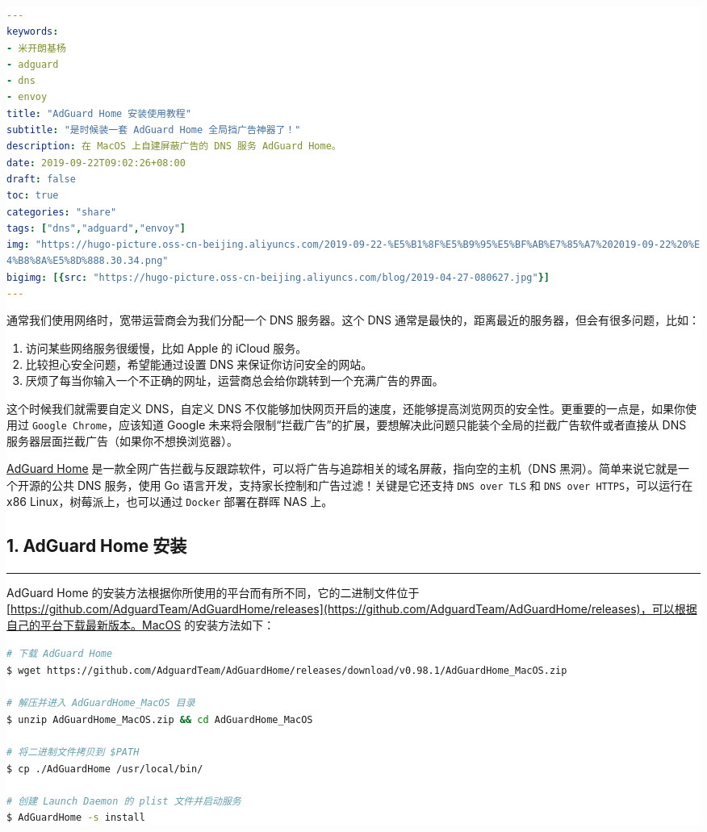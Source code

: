 ```yaml
---
keywords:
- 米开朗基杨
- adguard
- dns
- envoy
title: "AdGuard Home 安装使用教程"
subtitle: "是时候装一套 AdGuard Home 全局挡广告神器了！"
description: 在 MacOS 上自建屏蔽广告的 DNS 服务 AdGuard Home。
date: 2019-09-22T09:02:26+08:00
draft: false
toc: true
categories: "share"
tags: ["dns","adguard","envoy"]
img: "https://hugo-picture.oss-cn-beijing.aliyuncs.com/2019-09-22-%E5%B1%8F%E5%B9%95%E5%BF%AB%E7%85%A7%202019-09-22%20%E4%B8%8A%E5%8D%888.30.34.png"
bigimg: [{src: "https://hugo-picture.oss-cn-beijing.aliyuncs.com/blog/2019-04-27-080627.jpg"}]
---
```


通常我们使用网络时，宽带运营商会为我们分配一个 DNS 服务器。这个 DNS 通常是最快的，距离最近的服务器，但会有很多问题，比如：

1. 访问某些网络服务很缓慢，比如 Apple 的 iCloud 服务。
2. 比较担心安全问题，希望能通过设置 DNS 来保证你访问安全的网站。
3. 厌烦了每当你输入一个不正确的网址，运营商总会给你跳转到一个充满广告的界面。

这个时候我们就需要自定义 DNS，自定义 DNS 不仅能够加快网页开启的速度，还能够提高浏览网页的安全性。更重要的一点是，如果你使用过 `Google Chrome`，应该知道 Google 未来将会限制“拦截广告”的扩展，要想解决此问题只能装个全局的拦截广告软件或者直接从 DNS 服务器层面拦截广告（如果你不想换浏览器）。

[AdGuard Home](https://github.com/AdguardTeam/AdGuardHome) 是一款全网广告拦截与反跟踪软件，可以将广告与追踪相关的域名屏蔽，指向空的主机（DNS 黑洞）。简单来说它就是一个开源的公共 DNS 服务，使用 Go 语言开发，支持家长控制和广告过滤！关键是它还支持 `DNS over TLS` 和 `DNS over HTTPS`，可以运行在 x86 Linux，树莓派上，也可以通过 `Docker` 部署在群晖 NAS 上。

## <span id="inline-toc">1.</span> AdGuard Home 安装

----

AdGuard Home 的安装方法根据你所使用的平台而有所不同，它的二进制文件位于 [https://github.com/AdguardTeam/AdGuardHome/releases](https://github.com/AdguardTeam/AdGuardHome/releases)，可以根据自己的平台下载最新版本。MacOS 的安装方法如下：

```bash
# 下载 AdGuard Home
$ wget https://github.com/AdguardTeam/AdGuardHome/releases/download/v0.98.1/AdGuardHome_MacOS.zip

# 解压并进入 AdGuardHome_MacOS 目录
$ unzip AdGuardHome_MacOS.zip && cd AdGuardHome_MacOS

# 将二进制文件拷贝到 $PATH
$ cp ./AdGuardHome /usr/local/bin/

# 创建 Launch Daemon 的 plist 文件并启动服务
$ AdGuardHome -s install
```
